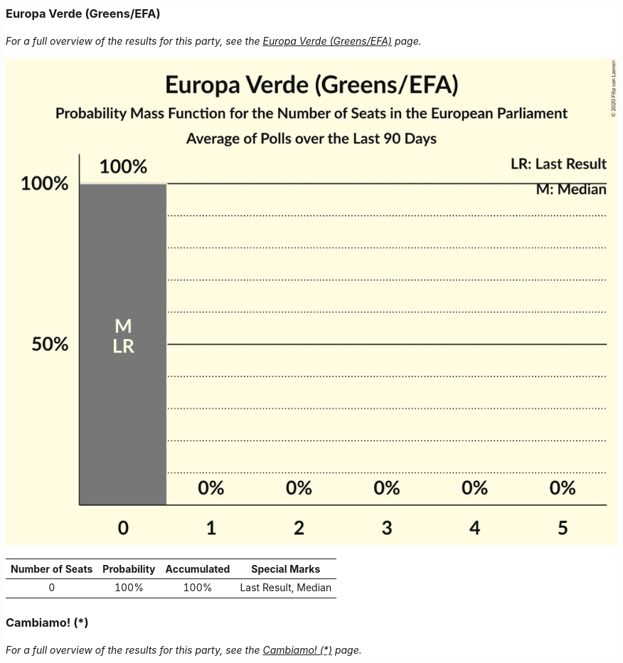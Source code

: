 ### Europa Verde (Greens/EFA)

*For a full overview of the results for this party, see the [Europa Verde (Greens/EFA)](party-europaverdegreensefa.html) page.*

![Graph with seats probability mass function not yet produced](average-2020-12-31-seats-pmf-europaverdegreensefa.png "Seats Probability Mass Function")

| Number of Seats | Probability | Accumulated | Special Marks |
|:---------------:|:-----------:|:-----------:|:-------------:|
| 0 | 100% | 100% | Last Result, Median |

### Cambiamo! (*)

*For a full overview of the results for this party, see the [Cambiamo! (*)](party-cambiamo.html) page.*
